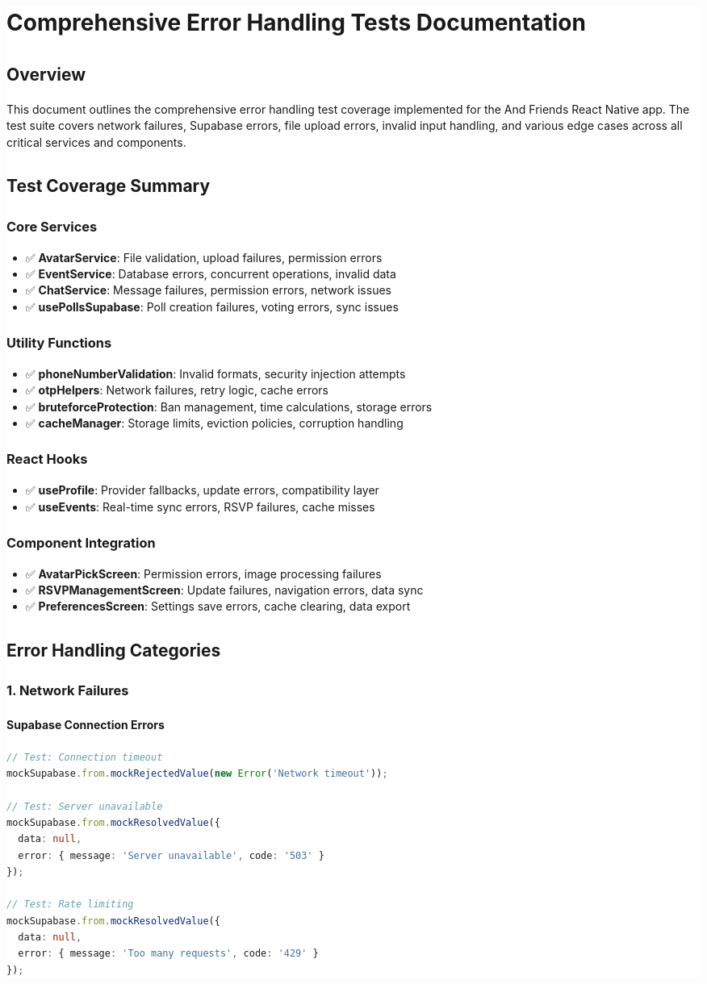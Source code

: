 # Comprehensive Error Handling Tests Documentation

## Overview

This document outlines the comprehensive error handling test coverage implemented for the And Friends React Native app. The test suite covers network failures, Supabase errors, file upload errors, invalid input handling, and various edge cases across all critical services and components.

## Test Coverage Summary

### Core Services
- ✅ **AvatarService**: File validation, upload failures, permission errors
- ✅ **EventService**: Database errors, concurrent operations, invalid data
- ✅ **ChatService**: Message failures, permission errors, network issues
- ✅ **usePollsSupabase**: Poll creation failures, voting errors, sync issues

### Utility Functions
- ✅ **phoneNumberValidation**: Invalid formats, security injection attempts
- ✅ **otpHelpers**: Network failures, retry logic, cache errors
- ✅ **bruteforceProtection**: Ban management, time calculations, storage errors
- ✅ **cacheManager**: Storage limits, eviction policies, corruption handling

### React Hooks
- ✅ **useProfile**: Provider fallbacks, update errors, compatibility layer
- ✅ **useEvents**: Real-time sync errors, RSVP failures, cache misses

### Component Integration
- ✅ **AvatarPickScreen**: Permission errors, image processing failures
- ✅ **RSVPManagementScreen**: Update failures, navigation errors, data sync
- ✅ **PreferencesScreen**: Settings save errors, cache clearing, data export

## Error Handling Categories

### 1. Network Failures

#### Supabase Connection Errors
```typescript
// Test: Connection timeout
mockSupabase.from.mockRejectedValue(new Error('Network timeout'));

// Test: Server unavailable
mockSupabase.from.mockResolvedValue({ 
  data: null, 
  error: { message: 'Server unavailable', code: '503' } 
});

// Test: Rate limiting
mockSupabase.from.mockResolvedValue({
  data: null,
  error: { message: 'Too many requests', code: '429' }
});
```
